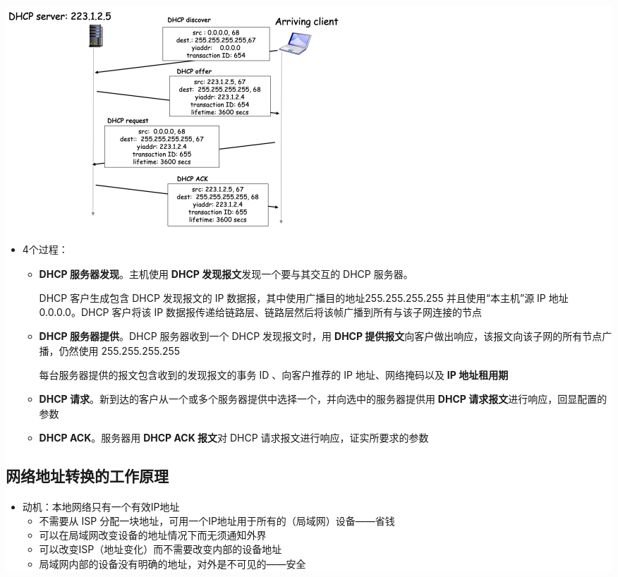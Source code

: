   <img src="./期末复习/image-20240611221642730.png" alt="image-20240611221642730" style="zoom: 50%;" />

- 4个过程：

  - **DHCP 服务器发现**。主机使用 **DHCP 发现报文**发现一个要与其交互的 DHCP 服务器。

    DHCP 客户生成包含 DHCP 发现报文的 IP 数据报，其中使用广播目的地址255.255.255.255 并且使用“本主机”源 IP 地址 0.0.0.0。DHCP 客户将该 IP 数据报传递给链路层、链路层然后将该帧广播到所有与该子网连接的节点

  - **DHCP 服务器提供**。DHCP 服务器收到一个 DHCP 发现报文时，用 **DHCP 提供报文**向客户做出响应，该报文向该子网的所有节点广播，仍然使用 255.255.255.255

    每台服务器提供的报文包含收到的发现报文的事务 ID 、向客户推荐的 IP 地址、网络掩码以及 **IP 地址租用期**

  - **DHCP 请求**。新到达的客户从一个或多个服务器提供中选择一个，并向选中的服务器提供用 **DHCP 请求报文**进行响应，回显配置的参数

  - **DHCP ACK**。服务器用 **DHCP ACK 报文**对 DHCP 请求报文进行响应，证实所要求的参数

## 网络地址转换的工作原理

- 动机：本地网络只有一个有效IP地址
  - 不需要从 ISP 分配一块地址，可用一个IP地址用于所有的（局域网）设备——省钱
  - 可以在局域网改变设备的地址情况下而无须通知外界
  - 可以改变ISP（地址变化）而不需要改变内部的设备地址
  - 局域网内部的设备没有明确的地址，对外是不可见的——安全
